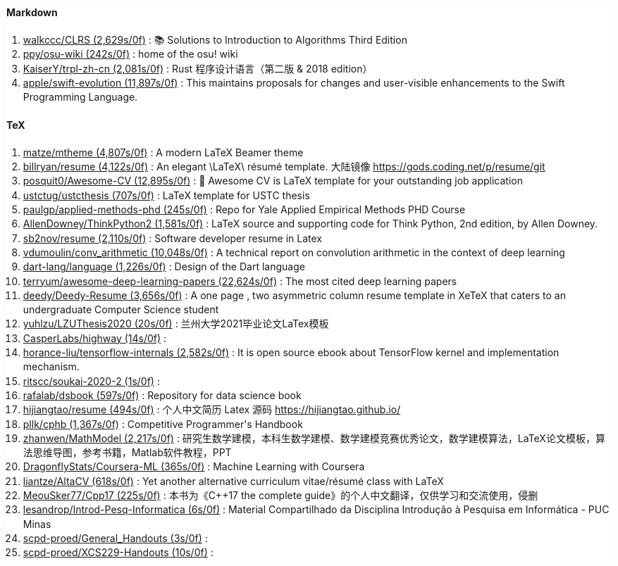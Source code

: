#### Markdown
1. [walkccc/CLRS (2,629s/0f)](https://github.com/walkccc/CLRS) : 📚 Solutions to Introduction to Algorithms Third Edition
2. [ppy/osu-wiki (242s/0f)](https://github.com/ppy/osu-wiki) : home of the osu! wiki
3. [KaiserY/trpl-zh-cn (2,081s/0f)](https://github.com/KaiserY/trpl-zh-cn) : Rust 程序设计语言（第二版 & 2018 edition）
4. [apple/swift-evolution (11,897s/0f)](https://github.com/apple/swift-evolution) : This maintains proposals for changes and user-visible enhancements to the Swift Programming Language.

#### TeX
1. [matze/mtheme (4,807s/0f)](https://github.com/matze/mtheme) : A modern LaTeX Beamer theme
2. [billryan/resume (4,122s/0f)](https://github.com/billryan/resume) : An elegant \LaTeX\ résumé template. 大陆镜像 https://gods.coding.net/p/resume/git
3. [posquit0/Awesome-CV (12,895s/0f)](https://github.com/posquit0/Awesome-CV) : 📄 Awesome CV is LaTeX template for your outstanding job application
4. [ustctug/ustcthesis (707s/0f)](https://github.com/ustctug/ustcthesis) : LaTeX template for USTC thesis
5. [paulgp/applied-methods-phd (245s/0f)](https://github.com/paulgp/applied-methods-phd) : Repo for Yale Applied Empirical Methods PHD Course
6. [AllenDowney/ThinkPython2 (1,581s/0f)](https://github.com/AllenDowney/ThinkPython2) : LaTeX source and supporting code for Think Python, 2nd edition, by Allen Downey.
7. [sb2nov/resume (2,110s/0f)](https://github.com/sb2nov/resume) : Software developer resume in Latex
8. [vdumoulin/conv_arithmetic (10,048s/0f)](https://github.com/vdumoulin/conv_arithmetic) : A technical report on convolution arithmetic in the context of deep learning
9. [dart-lang/language (1,226s/0f)](https://github.com/dart-lang/language) : Design of the Dart language
10. [terryum/awesome-deep-learning-papers (22,624s/0f)](https://github.com/terryum/awesome-deep-learning-papers) : The most cited deep learning papers
11. [deedy/Deedy-Resume (3,656s/0f)](https://github.com/deedy/Deedy-Resume) : A one page , two asymmetric column resume template in XeTeX that caters to an undergraduate Computer Science student
12. [yuhlzu/LZUThesis2020 (20s/0f)](https://github.com/yuhlzu/LZUThesis2020) : 兰州大学2021毕业论文LaTex模板
13. [CasperLabs/highway (14s/0f)](https://github.com/CasperLabs/highway) : 
14. [horance-liu/tensorflow-internals (2,582s/0f)](https://github.com/horance-liu/tensorflow-internals) : It is open source ebook about TensorFlow kernel and implementation mechanism.
15. [ritscc/soukai-2020-2 (1s/0f)](https://github.com/ritscc/soukai-2020-2) : 
16. [rafalab/dsbook (597s/0f)](https://github.com/rafalab/dsbook) : Repository for data science book
17. [hijiangtao/resume (494s/0f)](https://github.com/hijiangtao/resume) : 个人中文简历 Latex 源码 https://hijiangtao.github.io/
18. [pllk/cphb (1,367s/0f)](https://github.com/pllk/cphb) : Competitive Programmer's Handbook
19. [zhanwen/MathModel (2,217s/0f)](https://github.com/zhanwen/MathModel) : 研究生数学建模，本科生数学建模、数学建模竞赛优秀论文，数学建模算法，LaTeX论文模板，算法思维导图，参考书籍，Matlab软件教程，PPT
20. [DragonflyStats/Coursera-ML (365s/0f)](https://github.com/DragonflyStats/Coursera-ML) : Machine Learning with Coursera
21. [liantze/AltaCV (618s/0f)](https://github.com/liantze/AltaCV) : Yet another alternative curriculum vitae/résumé class with LaTeX
22. [MeouSker77/Cpp17 (225s/0f)](https://github.com/MeouSker77/Cpp17) : 本书为《C++17 the complete guide》的个人中文翻译，仅供学习和交流使用，侵删
23. [lesandrop/Introd-Pesq-Informatica (6s/0f)](https://github.com/lesandrop/Introd-Pesq-Informatica) : Material Compartilhado da Disciplina Introdução à Pesquisa em Informática - PUC Minas
24. [scpd-proed/General_Handouts (3s/0f)](https://github.com/scpd-proed/General_Handouts) : 
25. [scpd-proed/XCS229-Handouts (10s/0f)](https://github.com/scpd-proed/XCS229-Handouts) : 
